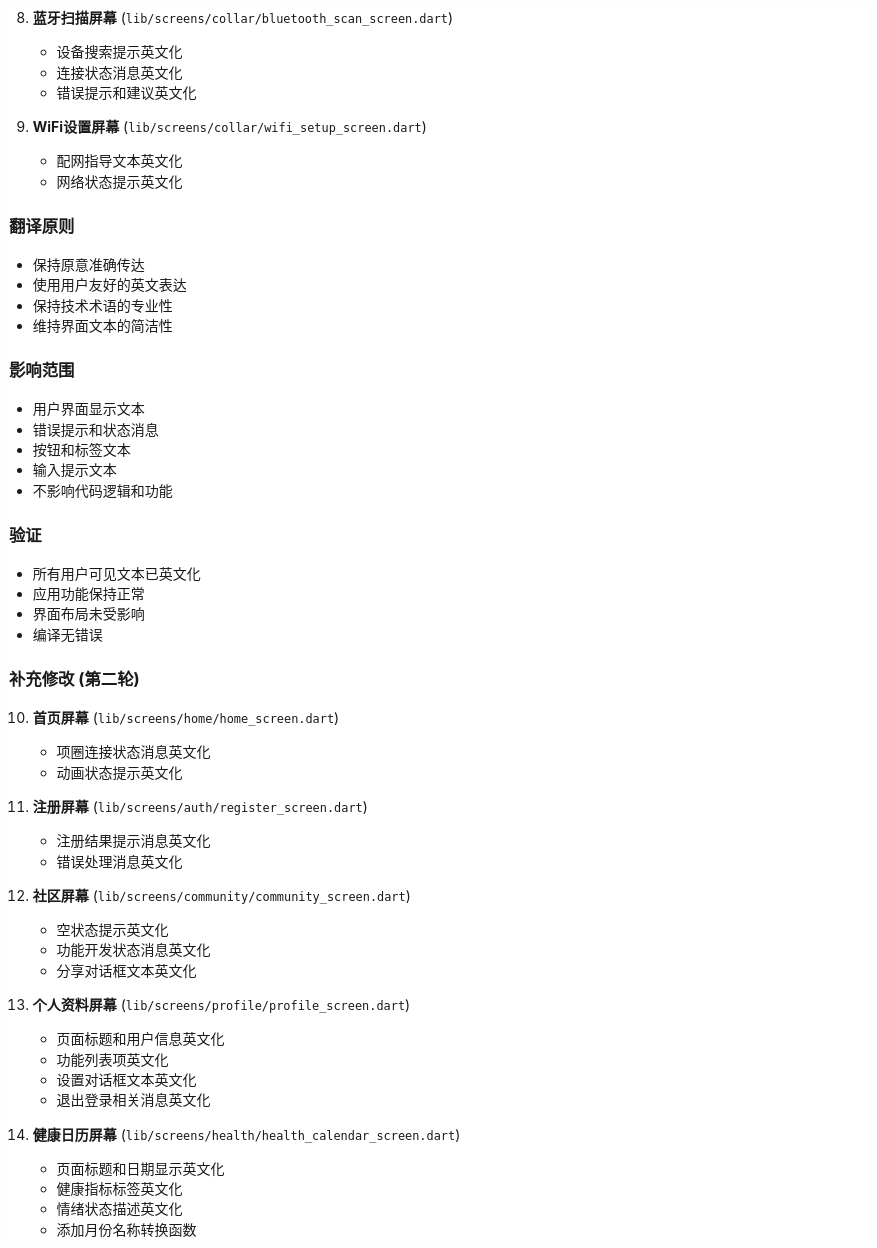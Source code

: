 8. **蓝牙扫描屏幕** (`lib/screens/collar/bluetooth_scan_screen.dart`)
   - 设备搜索提示英文化
   - 连接状态消息英文化
   - 错误提示和建议英文化

9. **WiFi设置屏幕** (`lib/screens/collar/wifi_setup_screen.dart`)
   - 配网指导文本英文化
   - 网络状态提示英文化

### 翻译原则
- 保持原意准确传达
- 使用用户友好的英文表达
- 保持技术术语的专业性
- 维持界面文本的简洁性

### 影响范围
- 用户界面显示文本
- 错误提示和状态消息
- 按钮和标签文本
- 输入提示文本
- 不影响代码逻辑和功能

### 验证
- 所有用户可见文本已英文化
- 应用功能保持正常
- 界面布局未受影响
- 编译无错误

### 补充修改 (第二轮)
10. **首页屏幕** (`lib/screens/home/home_screen.dart`)
    - 项圈连接状态消息英文化
    - 动画状态提示英文化

11. **注册屏幕** (`lib/screens/auth/register_screen.dart`)
    - 注册结果提示消息英文化
    - 错误处理消息英文化

12. **社区屏幕** (`lib/screens/community/community_screen.dart`)
    - 空状态提示英文化
    - 功能开发状态消息英文化
    - 分享对话框文本英文化

13. **个人资料屏幕** (`lib/screens/profile/profile_screen.dart`)
    - 页面标题和用户信息英文化
    - 功能列表项英文化
    - 设置对话框文本英文化
    - 退出登录相关消息英文化

14. **健康日历屏幕** (`lib/screens/health/health_calendar_screen.dart`)
    - 页面标题和日期显示英文化
    - 健康指标标签英文化
    - 情绪状态描述英文化
    - 添加月份名称转换函数
